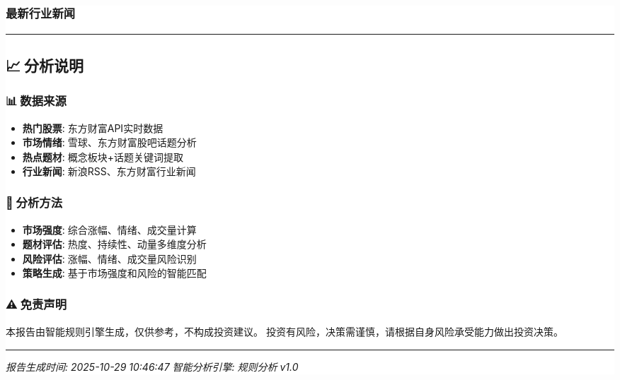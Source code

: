 ### 最新行业新闻



---

## 📈 分析说明

### 📊 数据来源
- **热门股票**: 东方财富API实时数据
- **市场情绪**: 雪球、东方财富股吧话题分析
- **热点题材**: 概念板块+话题关键词提取
- **行业新闻**: 新浪RSS、东方财富行业新闻

### 🧠 分析方法
- **市场强度**: 综合涨幅、情绪、成交量计算
- **题材评估**: 热度、持续性、动量多维度分析
- **风险评估**: 涨幅、情绪、成交量风险识别
- **策略生成**: 基于市场强度和风险的智能匹配

### ⚠️ 免责声明
本报告由智能规则引擎生成，仅供参考，不构成投资建议。
投资有风险，决策需谨慎，请根据自身风险承受能力做出投资决策。

---
*报告生成时间: 2025-10-29 10:46:47*
*智能分析引擎: 规则分析 v1.0*
